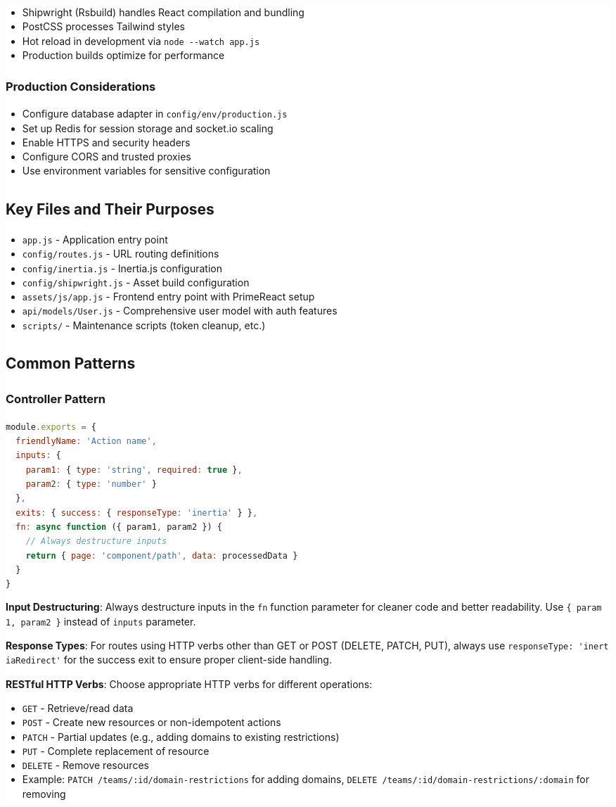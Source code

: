 - Shipwright (Rsbuild) handles React compilation and bundling
- PostCSS processes Tailwind styles
- Hot reload in development via `node --watch app.js`
- Production builds optimize for performance

### Production Considerations

- Configure database adapter in `config/env/production.js`
- Set up Redis for session storage and socket.io scaling
- Enable HTTPS and security headers
- Configure CORS and trusted proxies
- Use environment variables for sensitive configuration

## Key Files and Their Purposes

- `app.js` - Application entry point
- `config/routes.js` - URL routing definitions
- `config/inertia.js` - Inertia.js configuration
- `config/shipwright.js` - Asset build configuration
- `assets/js/app.js` - Frontend entry point with PrimeReact setup
- `api/models/User.js` - Comprehensive user model with auth features
- `scripts/` - Maintenance scripts (token cleanup, etc.)

## Common Patterns

### Controller Pattern

```javascript
module.exports = {
  friendlyName: 'Action name',
  inputs: {
    param1: { type: 'string', required: true },
    param2: { type: 'number' }
  },
  exits: { success: { responseType: 'inertia' } },
  fn: async function ({ param1, param2 }) {
    // Always destructure inputs
    return { page: 'component/path', data: processedData }
  }
}
```

**Input Destructuring**: Always destructure inputs in the `fn` function parameter for cleaner code and better readability. Use `{ param1, param2 }` instead of `inputs` parameter.

**Response Types**: For routes using HTTP verbs other than GET or POST (DELETE, PATCH, PUT), always use `responseType: 'inertiaRedirect'` for the success exit to ensure proper client-side handling.

**RESTful HTTP Verbs**: Choose appropriate HTTP verbs for different operations:

- `GET` - Retrieve/read data
- `POST` - Create new resources or non-idempotent actions
- `PATCH` - Partial updates (e.g., adding domains to existing restrictions)
- `PUT` - Complete replacement of resource
- `DELETE` - Remove resources
- Example: `PATCH /teams/:id/domain-restrictions` for adding domains, `DELETE /teams/:id/domain-restrictions/:domain` for removing
